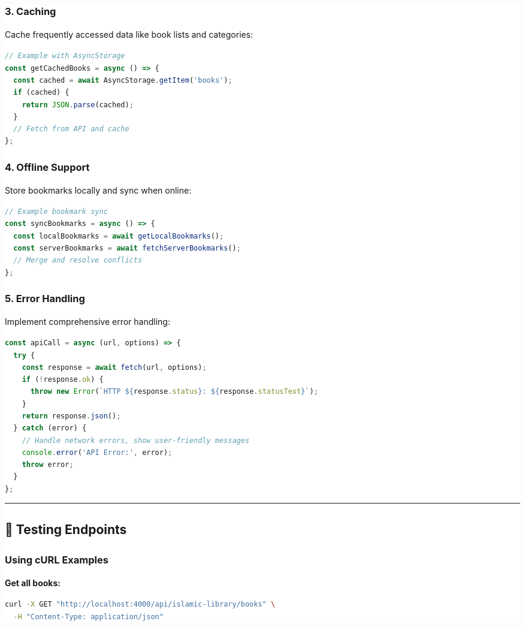 ### 3. **Caching**
Cache frequently accessed data like book lists and categories:
```javascript
// Example with AsyncStorage
const getCachedBooks = async () => {
  const cached = await AsyncStorage.getItem('books');
  if (cached) {
    return JSON.parse(cached);
  }
  // Fetch from API and cache
};
```

### 4. **Offline Support**
Store bookmarks locally and sync when online:
```javascript
// Example bookmark sync
const syncBookmarks = async () => {
  const localBookmarks = await getLocalBookmarks();
  const serverBookmarks = await fetchServerBookmarks();
  // Merge and resolve conflicts
};
```

### 5. **Error Handling**
Implement comprehensive error handling:
```javascript
const apiCall = async (url, options) => {
  try {
    const response = await fetch(url, options);
    if (!response.ok) {
      throw new Error(`HTTP ${response.status}: ${response.statusText}`);
    }
    return response.json();
  } catch (error) {
    // Handle network errors, show user-friendly messages
    console.error('API Error:', error);
    throw error;
  }
};
```

---

## 🔧 Testing Endpoints

### Using cURL Examples

**Get all books:**
```bash
curl -X GET "http://localhost:4000/api/islamic-library/books" \
  -H "Content-Type: application/json"
```
